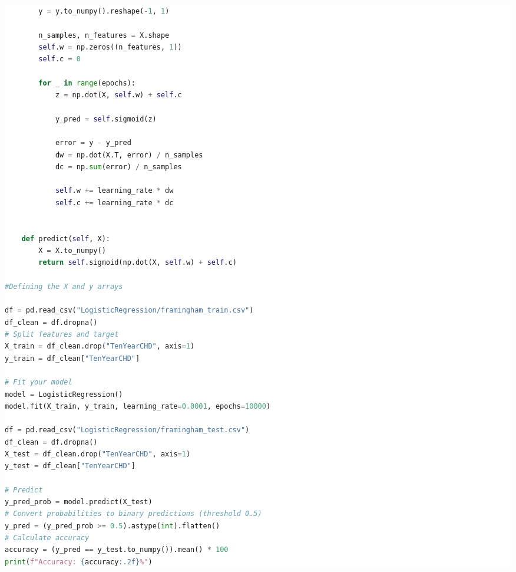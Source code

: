 ``` python
        y = y.to_numpy().reshape(-1, 1)

        n_samples, n_features = X.shape
        self.w = np.zeros((n_features, 1))
        self.c = 0

        for _ in range(epochs):
            z = np.dot(X, self.w) + self.c

            y_pred = self.sigmoid(z)

            error = y - y_pred
            dw = np.dot(X.T, error) / n_samples
            dc = np.sum(error) / n_samples

            self.w += learning_rate * dw
            self.c += learning_rate * dc


    def predict(self, X):
        X = X.to_numpy()
        return self.sigmoid(np.dot(X, self.w) + self.c)

#Defining the X and y arrays

df = pd.read_csv("LogisticRegression/framingham_train.csv")
df_clean = df.dropna()
# Split features and target
X_train = df_clean.drop("TenYearCHD", axis=1)
y_train = df_clean["TenYearCHD"]

# Fit your model
model = LogisticRegression()
model.fit(X_train, y_train, learning_rate=0.0001, epochs=10000)

df = pd.read_csv("LogisticRegression/framingham_test.csv")
df_clean = df.dropna()
X_test = df_clean.drop("TenYearCHD", axis=1)
y_test = df_clean["TenYearCHD"]

# Predict
y_pred_prob = model.predict(X_test)
# Convert probabilities to binary predictions (threshold 0.5)
y_pred = (y_pred_prob >= 0.5).astype(int).flatten()
# Calculate accuracy
accuracy = (y_pred == y_test.to_numpy()).mean() * 100
print(f"Accuracy: {accuracy:.2f}%")
```
